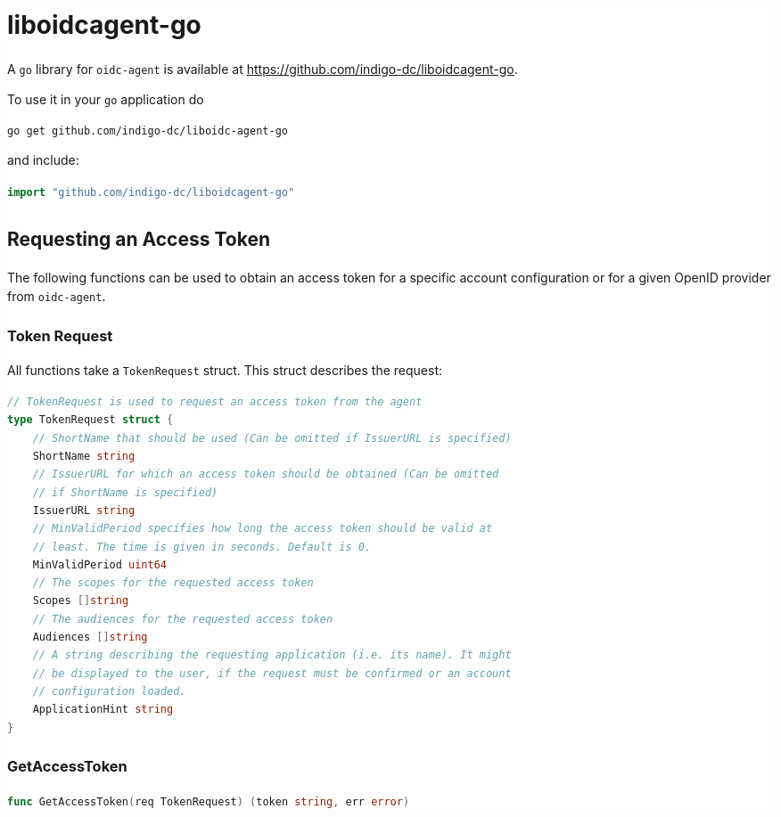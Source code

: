 # liboidcagent-go

A `go` library for `oidc-agent` is available at
https://github.com/indigo-dc/liboidcagent-go.

To use it in your `go` application do

```shell
go get github.com/indigo-dc/liboidc-agent-go
```

and include:

```go
import "github.com/indigo-dc/liboidcagent-go"
```

## Requesting an Access Token

The following functions can be used to obtain an access token for a specific account configuration or for a given OpenID
provider from `oidc-agent`.

### Token Request

All functions take a `TokenRequest` struct. This struct describes the request:

```go
// TokenRequest is used to request an access token from the agent
type TokenRequest struct {
	// ShortName that should be used (Can be omitted if IssuerURL is specified)
	ShortName string
	// IssuerURL for which an access token should be obtained (Can be omitted
	// if ShortName is specified)
	IssuerURL string
	// MinValidPeriod specifies how long the access token should be valid at
	// least. The time is given in seconds. Default is 0.
	MinValidPeriod uint64
	// The scopes for the requested access token
	Scopes []string
	// The audiences for the requested access token
	Audiences []string
	// A string describing the requesting application (i.e. its name). It might
	// be displayed to the user, if the request must be confirmed or an account
	// configuration loaded.
	ApplicationHint string
}
```

### GetAccessToken

```go
func GetAccessToken(req TokenRequest) (token string, err error)
```
